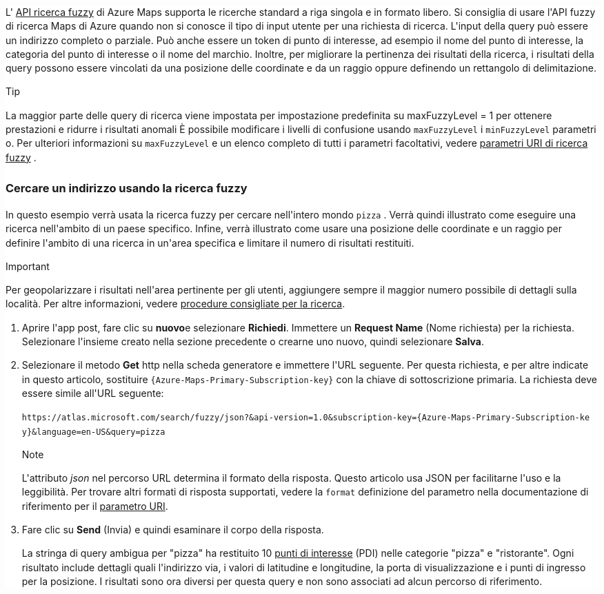 L' [API ricerca fuzzy](https://docs.microsoft.com/rest/api/maps/search/getsearchfuzzy) di Azure Maps supporta le ricerche standard a riga singola e in formato libero. Si consiglia di usare l'API fuzzy di ricerca Maps di Azure quando non si conosce il tipo di input utente per una richiesta di ricerca.  L'input della query può essere un indirizzo completo o parziale. Può anche essere un token di punto di interesse, ad esempio il nome del punto di interesse, la categoria del punto di interesse o il nome del marchio. Inoltre, per migliorare la pertinenza dei risultati della ricerca, i risultati della query possono essere vincolati da una posizione delle coordinate e da un raggio oppure definendo un rettangolo di delimitazione.

>[!TIP]
>La maggior parte delle query di ricerca viene impostata per impostazione predefinita su maxFuzzyLevel = 1 per ottenere prestazioni e ridurre i risultati anomali È possibile modificare i livelli di confusione usando `maxFuzzyLevel` i `minFuzzyLevel` parametri o. Per ulteriori informazioni su `maxFuzzyLevel` e un elenco completo di tutti i parametri facoltativi, vedere [parametri URI di ricerca fuzzy](https://docs.microsoft.com/rest/api/maps/search/getsearchfuzzy#uri-parameters) .

### <a name="search-for-an-address-using-fuzzy-search"></a>Cercare un indirizzo usando la ricerca fuzzy

In questo esempio verrà usata la ricerca fuzzy per cercare nell'intero mondo `pizza` .  Verrà quindi illustrato come eseguire una ricerca nell'ambito di un paese specifico. Infine, verrà illustrato come usare una posizione delle coordinate e un raggio per definire l'ambito di una ricerca in un'area specifica e limitare il numero di risultati restituiti.

>[!IMPORTANT]
>Per geopolarizzare i risultati nell'area pertinente per gli utenti, aggiungere sempre il maggior numero possibile di dettagli sulla località. Per altre informazioni, vedere [procedure consigliate per la ricerca](how-to-use-best-practices-for-search.md#geobiased-search-results).

1. Aprire l'app post, fare clic su **nuovo**e selezionare **Richiedi**. Immettere un **Request Name** (Nome richiesta) per la richiesta. Selezionare l'insieme creato nella sezione precedente o crearne uno nuovo, quindi selezionare **Salva**.

2. Selezionare il metodo **Get** http nella scheda generatore e immettere l'URL seguente. Per questa richiesta, e per altre indicate in questo articolo, sostituire `{Azure-Maps-Primary-Subscription-key}` con la chiave di sottoscrizione primaria. La richiesta deve essere simile all'URL seguente:

    ```http
   https://atlas.microsoft.com/search/fuzzy/json?&api-version=1.0&subscription-key={Azure-Maps-Primary-Subscription-key}&language=en-US&query=pizza
    ```

    >[!NOTE]
    >L'attributo _json_ nel percorso URL determina il formato della risposta. Questo articolo usa JSON per facilitarne l'uso e la leggibilità. Per trovare altri formati di risposta supportati, vedere la `format` definizione del parametro nella documentazione di riferimento per il [parametro URI](https://docs.microsoft.com/rest/api/maps/search/getsearchfuzzy#uri-parameters).

3. Fare clic su **Send** (Invia) e quindi esaminare il corpo della risposta.

    La stringa di query ambigua per "pizza" ha restituito 10 [punti di interesse](https://docs.microsoft.com/rest/api/maps/search/getsearchpoi#searchpoiresponse) (PDI) nelle categorie "pizza" e "ristorante". Ogni risultato include dettagli quali l'indirizzo via, i valori di latitudine e longitudine, la porta di visualizzazione e i punti di ingresso per la posizione. I risultati sono ora diversi per questa query e non sono associati ad alcun percorso di riferimento.
  